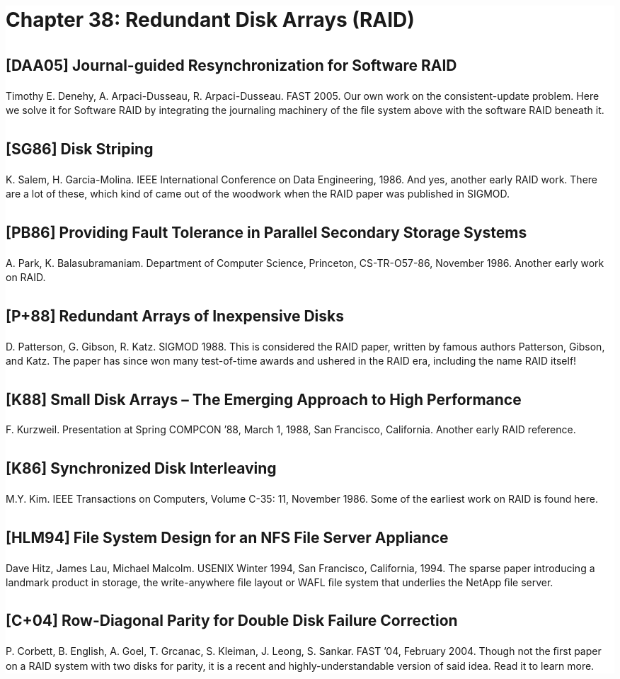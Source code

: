 # Chapter 38: Redundant Disk Arrays (RAID)

## [DAA05] Journal-guided Resynchronization for Software RAID
Timothy E. Denehy, A. Arpaci-Dusseau, R. Arpaci-Dusseau. FAST 2005. 
Our own work on the consistent-update problem. Here we solve it for Software RAID by integrating the journaling machinery of the ﬁle system above with the software RAID beneath it.

## [SG86] Disk Striping
K. Salem, H. Garcia-Molina. IEEE International Conference on Data Engineering, 1986. 
And yes, another early RAID work. There are a lot of these, which kind of came out of the woodwork when the RAID paper was published in SIGMOD.

## [PB86] Providing Fault Tolerance in Parallel Secondary Storage Systems
A. Park, K. Balasubramaniam. Department of Computer Science, Princeton, CS-TR-O57-86, November 1986. 
Another early work on RAID.

## [P+88] Redundant Arrays of Inexpensive Disks
D. Patterson, G. Gibson, R. Katz. SIGMOD 1988. This is considered the RAID paper, written by famous authors Patterson, Gibson, and Katz. 
The paper has since won many test-of-time awards and ushered in the RAID era, including the name RAID itself!

## [K88] Small Disk Arrays – The Emerging Approach to High Performance
F. Kurzweil. Presentation at Spring COMPCON ’88, March 1, 1988, San Francisco, California. 
Another early RAID reference.

## [K86] Synchronized Disk Interleaving
M.Y. Kim. IEEE Transactions on Computers, Volume C-35: 11, November 1986. 
Some of the earliest work on RAID is found here.

## [HLM94] File System Design for an NFS File Server Appliance
Dave Hitz, James Lau, Michael Malcolm. USENIX Winter 1994, San Francisco, California, 1994. 
The sparse paper introducing a landmark product in storage, the write-anywhere ﬁle layout or WAFL ﬁle system that underlies the NetApp ﬁle server.

## [C+04] Row-Diagonal Parity for Double Disk Failure Correction
P. Corbett, B. English, A. Goel, T. Grcanac, S. Kleiman, J. Leong, S. Sankar. FAST ’04, February 2004. 
Though not the ﬁrst paper on a RAID system with two disks for parity, it is a recent and highly-understandable version of said idea. Read it to learn more.
